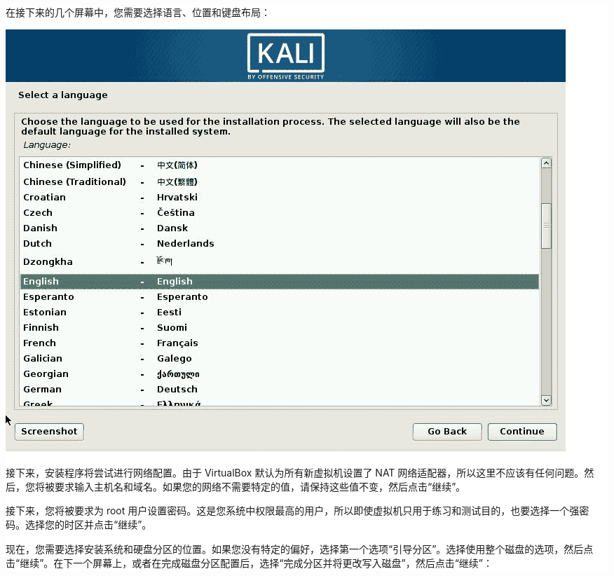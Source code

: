 在接下来的几个屏幕中，您需要选择语言、位置和键盘布局：

![](img/00019.jpeg)

接下来，安装程序将尝试进行网络配置。由于 VirtualBox 默认为所有新虚拟机设置了 NAT 网络适配器，所以这里不应该有任何问题。然后，您将被要求输入主机名和域名。如果您的网络不需要特定的值，请保持这些值不变，然后点击“继续”。

接下来，您将被要求为 root 用户设置密码。这是您系统中权限最高的用户，所以即使虚拟机只用于练习和测试目的，也要选择一个强密码。选择您的时区并点击“继续”。

现在，您需要选择安装系统和硬盘分区的位置。如果您没有特定的偏好，选择第一个选项“引导分区”。选择使用整个磁盘的选项，然后点击“继续”。在下一个屏幕上，或者在完成磁盘分区配置后，选择“完成分区并将更改写入磁盘”，然后点击“继续”：
